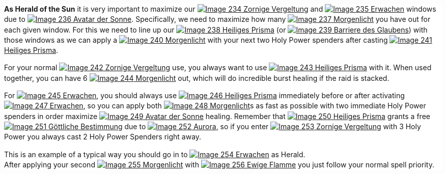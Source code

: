 **As Herald of the Sun** it is very important to maximize our [![Image 234](https://wow.zamimg.com/images/wow/icons/tiny/spell_holy_avenginewrath.gif) Zornige Vergeltung](https://www.wowhead.com/de/spell=384376/zornige-vergeltung) and [![Image 235](https://wow.zamimg.com/images/wow/icons/tiny/inv_helm_plate_raidpaladin_n_01.gif) Erwachen](https://www.wowhead.com/de/spell=414195/erwachen) windows due to [![Image 236](https://wow.zamimg.com/images/wow/icons/tiny/ability_paladin_holyavenger.gif) Avatar der Sonne](https://www.wowhead.com/de/spell=431425/avatar-der-sonne). Specifically, we need to maximize how many [![Image 237](https://wow.zamimg.com/images/wow/icons/tiny/inv_ability_heraldofthesunpaladin_dawnlight.gif) Morgenlicht](https://www.wowhead.com/de/spell=431377/morgenlicht) you have out for each given window. For this we need to line up our [![Image 238](https://wow.zamimg.com/images/wow/icons/tiny/spell_paladin_holyprism.gif) Heiliges Prisma](https://www.wowhead.com/de/spell=114165/heiliges-prisma) (or [![Image 239](https://wow.zamimg.com/images/wow/icons/tiny/ability_paladin_barrieroffaith.gif) Barriere des Glaubens](https://www.wowhead.com/de/spell=148039/barriere-des-glaubens)) with those windows as we can apply a [![Image 240](https://wow.zamimg.com/images/wow/icons/tiny/inv_ability_heraldofthesunpaladin_dawnlight.gif) Morgenlicht](https://www.wowhead.com/de/spell=431377/morgenlicht) with your next two Holy Power spenders after casting [![Image 241](https://wow.zamimg.com/images/wow/icons/tiny/spell_paladin_holyprism.gif) Heiliges Prisma](https://www.wowhead.com/de/spell=114165/heiliges-prisma).  
  
For your normal [![Image 242](https://wow.zamimg.com/images/wow/icons/tiny/spell_holy_avenginewrath.gif) Zornige Vergeltung](https://www.wowhead.com/de/spell=384376/zornige-vergeltung) use, you always want to use [![Image 243](https://wow.zamimg.com/images/wow/icons/tiny/spell_paladin_holyprism.gif) Heiliges Prisma](https://www.wowhead.com/de/spell=114165/heiliges-prisma) with it. When used together, you can have 6 [![Image 244](https://wow.zamimg.com/images/wow/icons/tiny/inv_ability_heraldofthesunpaladin_dawnlight.gif) Morgenlicht](https://www.wowhead.com/de/spell=431377/morgenlicht) out, which will do incredible burst healing if the raid is stacked.  
  
For [![Image 245](https://wow.zamimg.com/images/wow/icons/tiny/inv_helm_plate_raidpaladin_n_01.gif) Erwachen](https://www.wowhead.com/de/spell=414195/erwachen), you should always use [![Image 246](https://wow.zamimg.com/images/wow/icons/tiny/spell_paladin_holyprism.gif) Heiliges Prisma](https://www.wowhead.com/de/spell=114165/heiliges-prisma) immediately before or after activating [![Image 247](https://wow.zamimg.com/images/wow/icons/tiny/inv_helm_plate_raidpaladin_n_01.gif) Erwachen](https://www.wowhead.com/de/spell=414195/erwachen), so you can apply both [![Image 248](https://wow.zamimg.com/images/wow/icons/tiny/inv_ability_heraldofthesunpaladin_dawnlight.gif) Morgenlicht](https://www.wowhead.com/de/spell=431377/morgenlicht)s as fast as possible with two immediate Holy Power spenders in order maximize [![Image 249](https://wow.zamimg.com/images/wow/icons/tiny/ability_paladin_holyavenger.gif) Avatar der Sonne](https://www.wowhead.com/de/spell=431425/avatar-der-sonne) healing. Remember that [![Image 250](https://wow.zamimg.com/images/wow/icons/tiny/spell_paladin_holyprism.gif) Heiliges Prisma](https://www.wowhead.com/de/spell=114165/heiliges-prisma) grants a free [![Image 251](https://wow.zamimg.com/images/wow/icons/tiny/spell_holy_divinepurpose.gif) Göttliche Bestimmung](https://www.wowhead.com/de/spell=223819/g%C3%B6ttliche-bestimmung) due to [![Image 252](https://wow.zamimg.com/images/wow/icons/tiny/spell_holy_rune.gif) Aurora](https://www.wowhead.com/de/spell=439760/aurora), so if you enter [![Image 253](https://wow.zamimg.com/images/wow/icons/tiny/spell_holy_avenginewrath.gif) Zornige Vergeltung](https://www.wowhead.com/de/spell=384376/zornige-vergeltung) with 3 Holy Power you always cast 2 Holy Power Spenders right away.  
  

This is an example of a typical way you should go in to [![Image 254](https://wow.zamimg.com/images/wow/icons/tiny/inv_helm_plate_raidpaladin_n_01.gif) Erwachen](https://www.wowhead.com/de/spell=414195/erwachen) as Herald.  
After applying your second [![Image 255](https://wow.zamimg.com/images/wow/icons/tiny/inv_ability_heraldofthesunpaladin_dawnlight.gif) Morgenlicht](https://www.wowhead.com/de/spell=431377/morgenlicht) with [![Image 256](https://wow.zamimg.com/images/wow/icons/tiny/inv_torch_thrown.gif) Ewige Flamme](https://www.wowhead.com/de/spell=156322/ewige-flamme) you just follow your normal spell priority.
